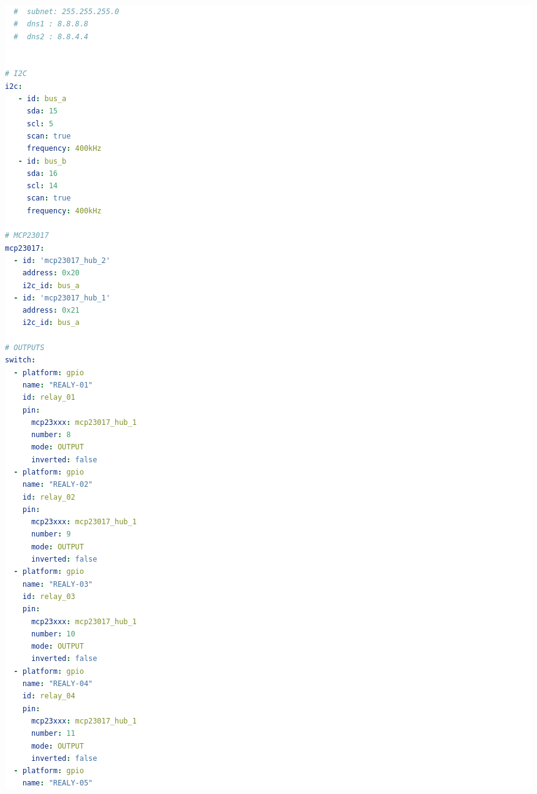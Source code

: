 ```yaml
  #  subnet: 255.255.255.0
  #  dns1 : 8.8.8.8
  #  dns2 : 8.8.4.4


# I2C
i2c:
   - id: bus_a
     sda: 15
     scl: 5
     scan: true
     frequency: 400kHz
   - id: bus_b
     sda: 16
     scl: 14
     scan: true
     frequency: 400kHz

# MCP23017
mcp23017:
  - id: 'mcp23017_hub_2'
    address: 0x20
    i2c_id: bus_a
  - id: 'mcp23017_hub_1'
    address: 0x21
    i2c_id: bus_a

# OUTPUTS
switch:
  - platform: gpio
    name: "REALY-01"
    id: relay_01
    pin:
      mcp23xxx: mcp23017_hub_1
      number: 8
      mode: OUTPUT
      inverted: false
  - platform: gpio
    name: "REALY-02"
    id: relay_02
    pin:
      mcp23xxx: mcp23017_hub_1
      number: 9
      mode: OUTPUT
      inverted: false
  - platform: gpio
    name: "REALY-03"
    id: relay_03
    pin:
      mcp23xxx: mcp23017_hub_1
      number: 10
      mode: OUTPUT
      inverted: false
  - platform: gpio
    name: "REALY-04"
    id: relay_04
    pin:
      mcp23xxx: mcp23017_hub_1
      number: 11
      mode: OUTPUT
      inverted: false
  - platform: gpio
    name: "REALY-05"
```